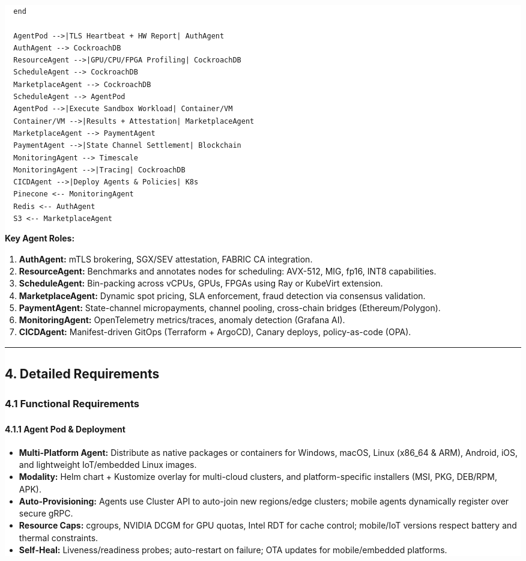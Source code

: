 ```mermaid
  end

  AgentPod -->|TLS Heartbeat + HW Report| AuthAgent
  AuthAgent --> CockroachDB
  ResourceAgent -->|GPU/CPU/FPGA Profiling| CockroachDB
  ScheduleAgent --> CockroachDB
  MarketplaceAgent --> CockroachDB
  ScheduleAgent --> AgentPod
  AgentPod -->|Execute Sandbox Workload| Container/VM
  Container/VM -->|Results + Attestation| MarketplaceAgent
  MarketplaceAgent --> PaymentAgent
  PaymentAgent -->|State Channel Settlement| Blockchain
  MonitoringAgent --> Timescale
  MonitoringAgent -->|Tracing| CockroachDB
  CICDAgent -->|Deploy Agents & Policies| K8s
  Pinecone <-- MonitoringAgent
  Redis <-- AuthAgent
  S3 <-- MarketplaceAgent
```

**Key Agent Roles:**

1. **AuthAgent:** mTLS brokering, SGX/SEV attestation, FABRIC CA integration.
2. **ResourceAgent:** Benchmarks and annotates nodes for scheduling: AVX-512, MIG, fp16, INT8 capabilities.
3. **ScheduleAgent:** Bin-packing across vCPUs, GPUs, FPGAs using Ray or KubeVirt extension.
4. **MarketplaceAgent:** Dynamic spot pricing, SLA enforcement, fraud detection via consensus validation.
5. **PaymentAgent:** State-channel micropayments, channel pooling, cross-chain bridges (Ethereum/Polygon).
6. **MonitoringAgent:** OpenTelemetry metrics/traces, anomaly detection (Grafana AI).
7. **CICDAgent:** Manifest-driven GitOps (Terraform + ArgoCD), Canary deploys, policy-as-code (OPA).

---

## 4. Detailed Requirements

### 4.1 Functional Requirements

#### 4.1.1 Agent Pod & Deployment

- **Multi-Platform Agent:** Distribute as native packages or containers for Windows, macOS, Linux (x86\_64 & ARM), Android, iOS, and lightweight IoT/embedded Linux images.
- **Modality:** Helm chart + Kustomize overlay for multi-cloud clusters, and platform-specific installers (MSI, PKG, DEB/RPM, APK).
- **Auto-Provisioning:** Agents use Cluster API to auto-join new regions/edge clusters; mobile agents dynamically register over secure gRPC.
- **Resource Caps:** cgroups, NVIDIA DCGM for GPU quotas, Intel RDT for cache control; mobile/IoT versions respect battery and thermal constraints.
- **Self-Heal:** Liveness/readiness probes; auto-restart on failure; OTA updates for mobile/embedded platforms.
